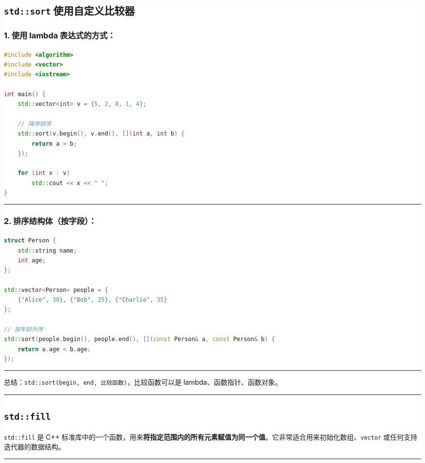 ##  `std::sort` 使用自定义比较器

### 1. 使用 lambda 表达式的方式：

```cpp
#include <algorithm>
#include <vector>
#include <iostream>

int main() {
    std::vector<int> v = {5, 2, 8, 1, 4};

    // 降序排序
    std::sort(v.begin(), v.end(), [](int a, int b) {
        return a > b;
    });

    for (int x : v)
        std::cout << x << " ";
}
```

---

### 2. 排序结构体（按字段）：

```cpp
struct Person {
    std::string name;
    int age;
};

std::vector<Person> people = {
    {"Alice", 30}, {"Bob", 25}, {"Charlie", 35}
};

// 按年龄升序
std::sort(people.begin(), people.end(), [](const Person& a, const Person& b) {
    return a.age < b.age;
});
```

---

总结：`std::sort(begin, end, 比较函数)`，比较函数可以是 lambda、函数指针、函数对象。

---

## `std::fill`
`std::fill` 是 C++ 标准库中的一个函数，用来**将指定范围内的所有元素赋值为同一个值**。它非常适合用来初始化数组、`vector` 或任何支持迭代器的数据结构。

---
